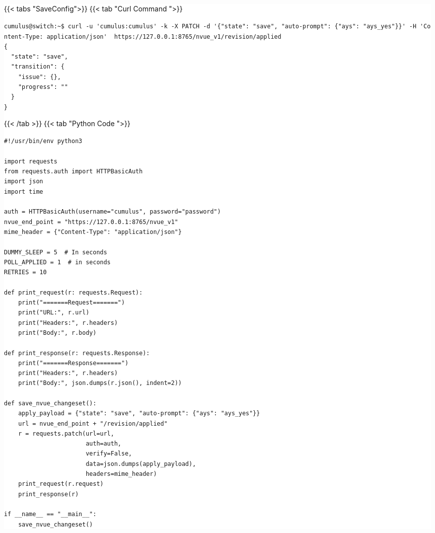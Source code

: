 {{< tabs "SaveConfig">}}
{{< tab "Curl Command ">}}

```
cumulus@switch:~$ curl -u 'cumulus:cumulus' -k -X PATCH -d '{"state": "save", "auto-prompt": {"ays": "ays_yes"}}' -H 'Content-Type: application/json'  https://127.0.0.1:8765/nvue_v1/revision/applied 
{ 
  "state": "save",
  "transition": {
    "issue": {},
    "progress": ""
  }
}
```

{{< /tab >}}
{{< tab "Python Code ">}}

<div class="scroll">

```
#!/usr/bin/env python3

import requests
from requests.auth import HTTPBasicAuth
import json
import time

auth = HTTPBasicAuth(username="cumulus", password="password")
nvue_end_point = "https://127.0.0.1:8765/nvue_v1"
mime_header = {"Content-Type": "application/json"}

DUMMY_SLEEP = 5  # In seconds
POLL_APPLIED = 1  # in seconds
RETRIES = 10

def print_request(r: requests.Request):
    print("=======Request=======")
    print("URL:", r.url)
    print("Headers:", r.headers)
    print("Body:", r.body)

def print_response(r: requests.Response):
    print("=======Response=======")
    print("Headers:", r.headers)
    print("Body:", json.dumps(r.json(), indent=2))

def save_nvue_changeset():
    apply_payload = {"state": "save", "auto-prompt": {"ays": "ays_yes"}}
    url = nvue_end_point + "/revision/applied"
    r = requests.patch(url=url,
                       auth=auth,
                       verify=False,
                       data=json.dumps(apply_payload),
                       headers=mime_header)
    print_request(r.request)
    print_response(r)

if __name__ == "__main__":
    save_nvue_changeset()
```

